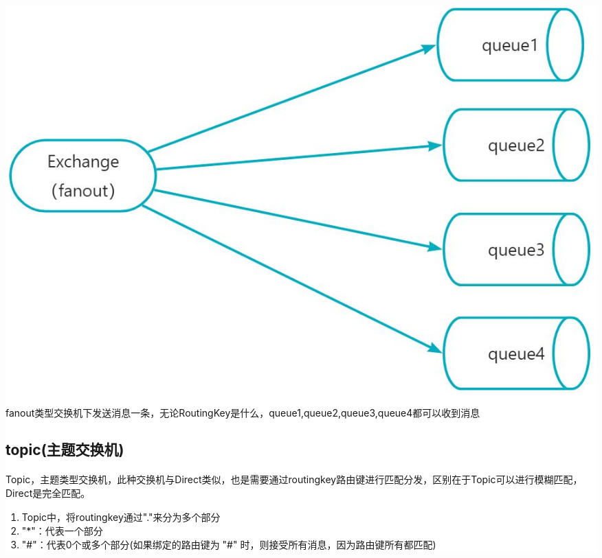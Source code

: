 ![1679299526347-dc96e5ca-a196-4ebe-8f24-63c276f8cab8.jpeg](./assets/1679299526347-dc96e5ca-a196-4ebe-8f24-63c276f8cab8.jpeg)

fanout类型交换机下发送消息一条，无论RoutingKey是什么，queue1,queue2,queue3,queue4都可以收到消息

## topic(**主题交换机**)

Topic，主题类型交换机，此种交换机与Direct类似，也是需要通过routingkey路由键进行匹配分发，区别在于Topic可以进行模糊匹配，Direct是完全匹配。

1. Topic中，将routingkey通过"."来分为多个部分
2. "*"：代表一个部分
3. "#"：代表0个或多个部分(如果绑定的路由键为 "#" 时，则接受所有消息，因为路由键所有都匹配)
